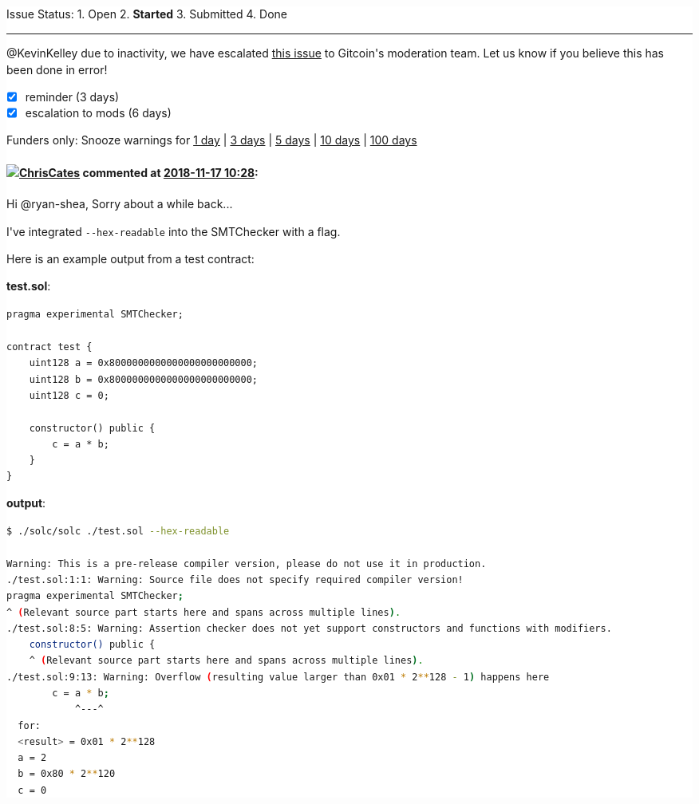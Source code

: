 Issue Status: 1. Open 2. **Started** 3. Submitted 4. Done 

<hr>

@KevinKelley due to inactivity, we have escalated [this issue](https://gitcoin.co/issue/ethereum/solidity/4648/1286) to Gitcoin's moderation team. Let us know if you believe this has been done in error!

* [x] reminder (3 days)
* [x] escalation to mods (6 days)

Funders only: Snooze warnings for [1 day](https://gitcoin.co/issue/ethereum/solidity/4648/1286?snooze=1) | [3 days](https://gitcoin.co/issue/ethereum/solidity/4648/1286?snooze=3) | [5 days](https://gitcoin.co/issue/ethereum/solidity/4648/1286?snooze=5) | [10 days](https://gitcoin.co/issue/ethereum/solidity/4648/1286?snooze=10) | [100 days](https://gitcoin.co/issue/ethereum/solidity/4648/1286?snooze=100)

#### <img src="https://avatars.githubusercontent.com/u/1561091?u=b28cf2fbe1efe22931a07c3079f58db28d73fbe8&v=4" width="50">[ChrisCates](https://github.com/ChrisCates) commented at [2018-11-17 10:28](https://github.com/ethereum/solidity/issues/4648#issuecomment-439606554):

Hi @ryan-shea,
Sorry about a while back...

I've integrated `--hex-readable` into the SMTChecker with a flag.

Here is an example output from a test contract:

**test.sol**:

```solidity
pragma experimental SMTChecker;

contract test {
    uint128 a = 0x8000000000000000000000000;
    uint128 b = 0x8000000000000000000000000;
    uint128 c = 0;

    constructor() public {
        c = a * b;
    }
}
```

**output**:

```bash
$ ./solc/solc ./test.sol --hex-readable

Warning: This is a pre-release compiler version, please do not use it in production.
./test.sol:1:1: Warning: Source file does not specify required compiler version!
pragma experimental SMTChecker;
^ (Relevant source part starts here and spans across multiple lines).
./test.sol:8:5: Warning: Assertion checker does not yet support constructors and functions with modifiers.
    constructor() public {
    ^ (Relevant source part starts here and spans across multiple lines).
./test.sol:9:13: Warning: Overflow (resulting value larger than 0x01 * 2**128 - 1) happens here
        c = a * b;
            ^---^
  for:
  <result> = 0x01 * 2**128
  a = 2
  b = 0x80 * 2**120
  c = 0


```